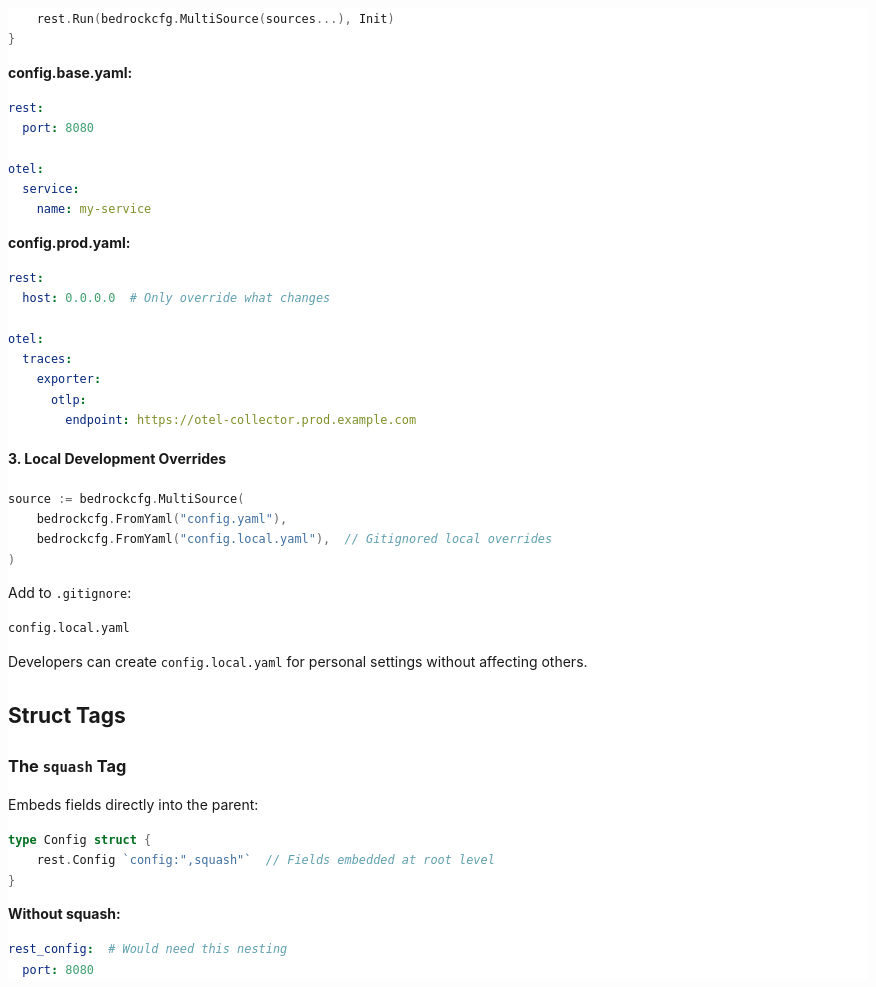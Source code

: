 ```go
    rest.Run(bedrockcfg.MultiSource(sources...), Init)
}
```

**config.base.yaml:**
```yaml
rest:
  port: 8080

otel:
  service:
    name: my-service
```

**config.prod.yaml:**
```yaml
rest:
  host: 0.0.0.0  # Only override what changes

otel:
  traces:
    exporter:
      otlp:
        endpoint: https://otel-collector.prod.example.com
```

#### 3. Local Development Overrides

```go
source := bedrockcfg.MultiSource(
    bedrockcfg.FromYaml("config.yaml"),
    bedrockcfg.FromYaml("config.local.yaml"),  // Gitignored local overrides
)
```

Add to `.gitignore`:
```
config.local.yaml
```

Developers can create `config.local.yaml` for personal settings without affecting others.

## Struct Tags

### The `squash` Tag

Embeds fields directly into the parent:

```go
type Config struct {
    rest.Config `config:",squash"`  // Fields embedded at root level
}
```

**Without squash:**
```yaml
rest_config:  # Would need this nesting
  port: 8080
```
